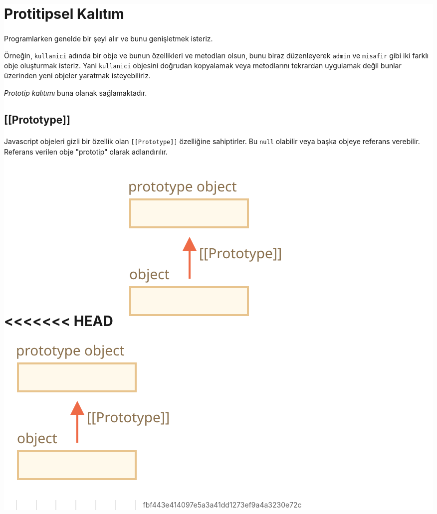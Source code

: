 # Protitipsel Kalıtım

Programlarken genelde bir şeyi alır ve bunu genişletmek isteriz.

Örneğin, `kullanici` adında bir obje ve bunun özellikleri ve metodları olsun, bunu biraz düzenleyerek `admin` ve `misafir` gibi iki farklı obje oluşturmak isteriz. Yani `kullanici` objesini doğrudan kopyalamak veya metodlarını tekrardan uygulamak değil bunlar üzerinden yeni objeler yaratmak isteyebiliriz.

*Prototip kalıtımı* buna olanak sağlamaktadır.

## [[Prototype]]

Javascript objeleri gizli bir özellik olan `[[Prototype]]` özelliğine sahiptirler. Bu `null` olabilir veya başka objeye referans verebilir.  Referans verilen obje "prototip" olarak adlandırılır.

<<<<<<< HEAD
![prototip](object-prototype-empty.svg)
=======
![prototype](object-prototype-empty.svg)
>>>>>>> fbf443e414097e5a3a41dd1273ef9a4a3230e72c
